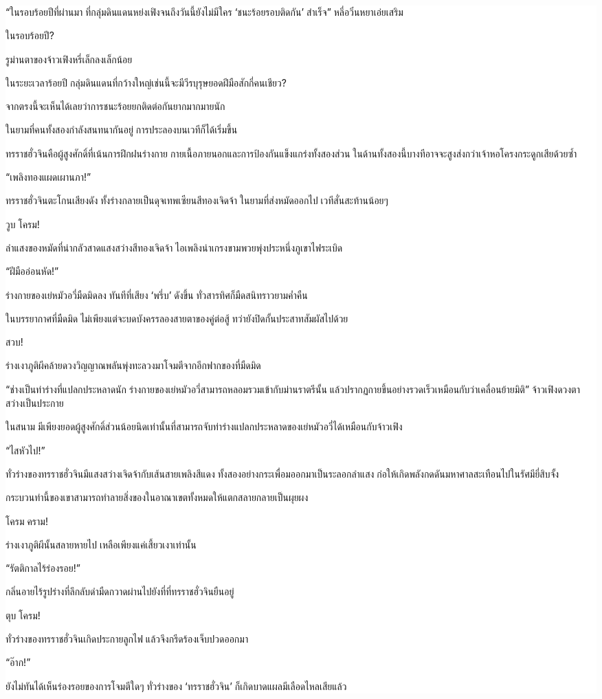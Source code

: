 “ในรอบร้อยปีที่ผ่านมา ที่กลุ่มดินแดนหย่งเฟิงจนถึงวันนี้ยังไม่มีใคร ‘ชนะร้อยรอบติดกัน’ สำเร็จ” หลี่อวิ๋นหยาเอ่ยเสริม

ในรอบร้อยปี?

รูม่านตาของจ้าวเฟิงหรี่เล็กลงเล็กน้อย

ในระยะเวลาร้อยปี กลุ่มดินแดนที่กว้างใหญ่เช่นนี้จะมีวีรบุรุษยอดฝีมือสักกี่คนเชียว?

จากตรงนี้จะเห็นได้เลยว่าการชนะร้อยยกติดต่อกันยากมากมายนัก

ในยามที่คนทั้งสองกำลังสนทนากันอยู่ การประลองบนเวทีก็ได้เริ่มขึ้น

ทรราชฮั่วจินคือผู้สูงศักดิ์ที่เน้นการฝึกฝนร่างกาย กายเนื้อภายนอกและการป้องกันแข็งแกร่งทั้งสองส่วน ในด้านทั้งสองนี้บางทีอาจจะสูงส่งกว่าเจ้าหอโครงกระดูกเสียด้วยซ้ำ

“เพลิงทองแผดเผานภา!”

ทรราชฮั่วจินตะโกนเสียงดัง ทั้งร่างกลายเป็นดุจเทพเซียนสีทองเจิดจ้า ในยามที่ส่งหมัดออกไป เวทีสั่นสะท้านน้อยๆ

วูบ โครม!

ลำแสงของหมัดที่น่ากลัวสาดแสงสว่างสีทองเจิดจ้า ไอเพลิงน่าเกรงขามพวยพุ่งประหนึ่งภูเขาไฟระเบิด

“ฝีมืออ่อนหัด!”

ร่างกายของเย่หมัวอวี่มืดมิดลง ทันทีที่เสียง ‘พรึ่บ’ ดังขึ้น ทั่วสารทิศก็มืดสนิทราวยามค่ำคืน

ในบรรยากาศที่มืดมิด ไม่เพียงแต่จะบดบังครรลองสายตาของคู่ต่อสู้ ทว่ายังปิดกั้นประสาทสัมผัสไปด้วย

สวบ!

ร่างเงาภูติผีคล้ายดวงวิญญาณพลันพุ่งทะลวงมาโจมตีจากอีกฟากของที่มืดมิด

“ช่างเป็นท่าร่างที่แปลกประหลาดนัก ร่างกายของเย่หมัวอวี่สามารถหลอมรวมเข้ากับม่านราตรีนั้น แล้วปรากฏกายขึ้นอย่างรวดเร็วเหมือนกับว่าเคลื่อนย้ายมิติ” จ้าวเฟิงดวงตาสว่างเป็นประกาย

ในสนาม มีเพียงยอดผู้สูงศักดิ์ส่วนน้อยนิดเท่านั้นที่สามารถจับท่าร่างแปลกประหลาดของเย่หมัวอวี่ได้เหมือนกับจ้าวเฟิง

“ไสหัวไป!”

ทั่วร่างของทรราชฮั่วจินมีแสงสว่างเจิดจ้ากับเส้นสายเพลิงสีแดง ทั้งสองอย่างกระเพื่อมออกมาเป็นระลอกลำแสง ก่อให้เกิดพลังกดดันมหาศาลสะเทือนไปในรัศมียี่สิบจั้ง

กระบวนท่านี้ของเขาสามารถทำลายสิ่งของในอาณาเขตทั้งหมดให้แตกสลายกลายเป็นผุยผง

โครม คราม!

ร่างเงาภูติผีนั้นสลายหายไป เหลือเพียงแค่เสี้ยวเงาเท่านั้น

“รัตติกาลไร้ร่องรอย!”

กลิ่นอายไร้รูปร่างที่ลึกลับดำมืดกวาดผ่านไปยังที่ที่ทรราชฮั่วจินยืนอยู่

ตุบ โครม!

ทั่วร่างของทรราชฮั่วจินเกิดประกายลูกไฟ แล้วจึงกรีดร้องเจ็บปวดออกมา

“อ๊าก!”

ยังไม่ทันได้เห็นร่องรอยของการโจมตีใดๆ ทั่วร่างของ ‘ทรราชฮั่วจิน’ ก็เกิดบาดแผลมีเลือดไหลเสียแล้ว
